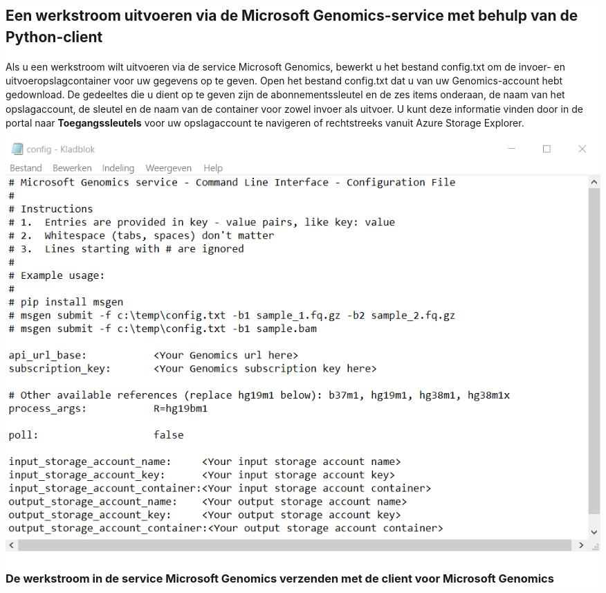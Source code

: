 

## <a name="run-a-workflow-through-the-microsoft-genomics-service-using-the-python-client"></a>Een werkstroom uitvoeren via de Microsoft Genomics-service met behulp van de Python-client 

Als u een werkstroom wilt uitvoeren via de service Microsoft Genomics, bewerkt u het bestand config.txt om de invoer- en uitvoeropslagcontainer voor uw gegevens op te geven.
Open het bestand config.txt dat u van uw Genomics-account hebt gedownload. De gedeeltes die u dient op te geven zijn de abonnementssleutel en de zes items onderaan, de naam van het opslagaccount, de sleutel en de naam van de container voor zowel invoer als uitvoer. U kunt deze informatie vinden door in de portal naar **Toegangssleutels** voor uw opslagaccount te navigeren of rechtstreeks vanuit Azure Storage Explorer.  


![Config Genomics](./media/quickstart-run-genomics-workflow-portal/genomics-config.png "Config Genomics")

### <a name="submit-your-workflow-to-the-microsoft-genomics-service-the-microsoft-genomics-client"></a>De werkstroom in de service Microsoft Genomics verzenden met de client voor Microsoft Genomics
